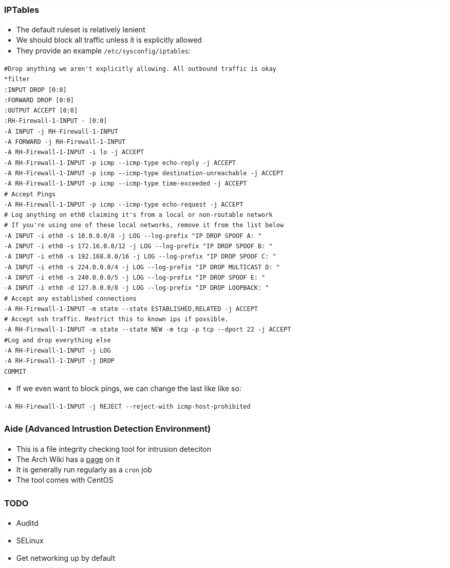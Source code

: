 ### IPTables

- The default ruleset is relatively lenient
- We should block all traffic unless it is explicitly allowed
- They provide an example `/etc/sysconfig/iptables`:

```iptables
#Drop anything we aren't explicitly allowing. All outbound traffic is okay
*filter
:INPUT DROP [0:0]
:FORWARD DROP [0:0]
:OUTPUT ACCEPT [0:0]
:RH-Firewall-1-INPUT - [0:0]
-A INPUT -j RH-Firewall-1-INPUT
-A FORWARD -j RH-Firewall-1-INPUT
-A RH-Firewall-1-INPUT -i lo -j ACCEPT
-A RH-Firewall-1-INPUT -p icmp --icmp-type echo-reply -j ACCEPT
-A RH-Firewall-1-INPUT -p icmp --icmp-type destination-unreachable -j ACCEPT
-A RH-Firewall-1-INPUT -p icmp --icmp-type time-exceeded -j ACCEPT
# Accept Pings
-A RH-Firewall-1-INPUT -p icmp --icmp-type echo-request -j ACCEPT
# Log anything on eth0 claiming it's from a local or non-routable network
# If you're using one of these local networks, remove it from the list below
-A INPUT -i eth0 -s 10.0.0.0/8 -j LOG --log-prefix "IP DROP SPOOF A: "
-A INPUT -i eth0 -s 172.16.0.0/12 -j LOG --log-prefix "IP DROP SPOOF B: "
-A INPUT -i eth0 -s 192.168.0.0/16 -j LOG --log-prefix "IP DROP SPOOF C: "
-A INPUT -i eth0 -s 224.0.0.0/4 -j LOG --log-prefix "IP DROP MULTICAST D: "
-A INPUT -i eth0 -s 240.0.0.0/5 -j LOG --log-prefix "IP DROP SPOOF E: "
-A INPUT -i eth0 -d 127.0.0.0/8 -j LOG --log-prefix "IP DROP LOOPBACK: "
# Accept any established connections
-A RH-Firewall-1-INPUT -m state --state ESTABLISHED,RELATED -j ACCEPT
# Accept ssh traffic. Restrict this to known ips if possible.
-A RH-Firewall-1-INPUT -m state --state NEW -m tcp -p tcp --dport 22 -j ACCEPT
#Log and drop everything else
-A RH-Firewall-1-INPUT -j LOG
-A RH-Firewall-1-INPUT -j DROP
COMMIT
```

- If we even want to block pings, we can change the last like like so:

```iptables
-A RH-Firewall-1-INPUT -j REJECT --reject-with icmp-host-prohibited
```

### Aide (Advanced Intrustion Detection Environment)

- This is a file integrity checking tool for intrusion deteciton
- The Arch Wiki has a [page](https://wiki.archlinux.org/index.php/AIDE) on it
- It is generally run regularly as a `cron` job
- The tool comes with CentOS


### TODO 
- Auditd

- SELinux

- Get networking up by default

